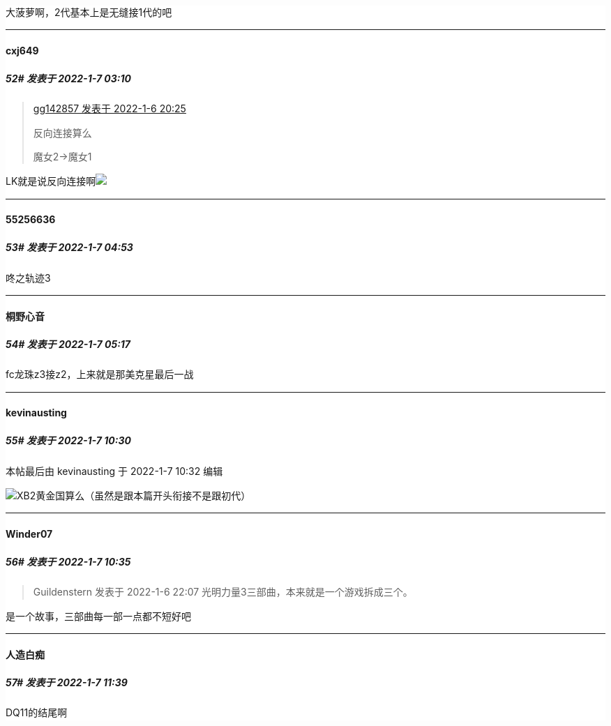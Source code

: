 大菠萝啊，2代基本上是无缝接1代的吧

*****

####  cxj649  
##### 52#       发表于 2022-1-7 03:10

<blockquote><a href="httphttps://bbs.saraba1st.com/2b/forum.php?mod=redirect&amp;goto=findpost&amp;pid=54191463&amp;ptid=2045928" target="_blank">gg142857 发表于 2022-1-6 20:25</a>

反向连接算么

魔女2-&gt;魔女1</blockquote>
LK就是说反向连接啊<img src="https://static.saraba1st.com/image/smiley/face2017/067.png" referrerpolicy="no-referrer">

*****

####  55256636  
##### 53#       发表于 2022-1-7 04:53

咚之轨迹3

*****

####  桐野心音  
##### 54#       发表于 2022-1-7 05:17

fc龙珠z3接z2，上来就是那美克星最后一战

*****

####  kevinausting  
##### 55#       发表于 2022-1-7 10:30

 本帖最后由 kevinausting 于 2022-1-7 10:32 编辑 

<img src="https://static.saraba1st.com/image/smiley/face2017/067.png" referrerpolicy="no-referrer">XB2黄金国算么（虽然是跟本篇开头衔接不是跟初代）

*****

####  Winder07  
##### 56#       发表于 2022-1-7 10:35

<blockquote>Guildenstern 发表于 2022-1-6 22:07
光明力量3三部曲，本来就是一个游戏拆成三个。</blockquote>
是一个故事，三部曲每一部一点都不短好吧

*****

####  人造白痴  
##### 57#       发表于 2022-1-7 11:39

DQ11的结尾啊
